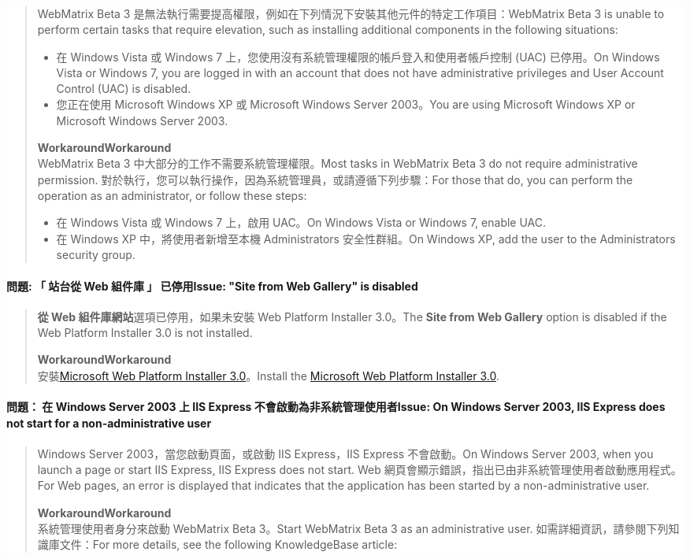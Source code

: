 > <span data-ttu-id="44e8c-365">WebMatrix Beta 3 是無法執行需要提高權限，例如在下列情況下安裝其他元件的特定工作項目：</span><span class="sxs-lookup"><span data-stu-id="44e8c-365">WebMatrix Beta 3 is unable to perform certain tasks that require elevation, such as installing additional components in the following situations:</span></span>
> 
> - <span data-ttu-id="44e8c-366">在 Windows Vista 或 Windows 7 上，您使用沒有系統管理權限的帳戶登入和使用者帳戶控制 (UAC) 已停用。</span><span class="sxs-lookup"><span data-stu-id="44e8c-366">On Windows Vista or Windows 7, you are logged in with an account that does not have administrative privileges and User Account Control (UAC) is disabled.</span></span>
> - <span data-ttu-id="44e8c-367">您正在使用 Microsoft Windows XP 或 Microsoft Windows Server 2003。</span><span class="sxs-lookup"><span data-stu-id="44e8c-367">You are using Microsoft Windows XP or Microsoft Windows Server 2003.</span></span>
> 
> <span data-ttu-id="44e8c-368">**Workaround**</span><span class="sxs-lookup"><span data-stu-id="44e8c-368">**Workaround**</span></span>  
> <span data-ttu-id="44e8c-369">WebMatrix Beta 3 中大部分的工作不需要系統管理權限。</span><span class="sxs-lookup"><span data-stu-id="44e8c-369">Most tasks in WebMatrix Beta 3 do not require administrative permission.</span></span> <span data-ttu-id="44e8c-370">對於執行，您可以執行操作，因為系統管理員，或請遵循下列步驟：</span><span class="sxs-lookup"><span data-stu-id="44e8c-370">For those that do, you can perform the operation as an administrator, or follow these steps:</span></span>
> 
> - <span data-ttu-id="44e8c-371">在 Windows Vista 或 Windows 7 上，啟用 UAC。</span><span class="sxs-lookup"><span data-stu-id="44e8c-371">On Windows Vista or Windows 7, enable UAC.</span></span>
> - <span data-ttu-id="44e8c-372">在 Windows XP 中，將使用者新增至本機 Administrators 安全性群組。</span><span class="sxs-lookup"><span data-stu-id="44e8c-372">On Windows XP, add the user to the Administrators security group.</span></span>


#### <a name="issue-site-from-web-gallery-is-disabled"></a><span data-ttu-id="44e8c-373">問題: 「 站台從 Web 組件庫 」 已停用</span><span class="sxs-lookup"><span data-stu-id="44e8c-373">Issue: "Site from Web Gallery" is disabled</span></span>

> <span data-ttu-id="44e8c-374">**從 Web 組件庫網站**選項已停用，如果未安裝 Web Platform Installer 3.0。</span><span class="sxs-lookup"><span data-stu-id="44e8c-374">The **Site from Web Gallery** option is disabled if the Web Platform Installer 3.0 is not installed.</span></span>
> 
> <span data-ttu-id="44e8c-375">**Workaround**</span><span class="sxs-lookup"><span data-stu-id="44e8c-375">**Workaround**</span></span>  
> <span data-ttu-id="44e8c-376">安裝[Microsoft Web Platform Installer 3.0](https://go.microsoft.com/fwlink/?LinkID=194638)。</span><span class="sxs-lookup"><span data-stu-id="44e8c-376">Install the [Microsoft Web Platform Installer 3.0](https://go.microsoft.com/fwlink/?LinkID=194638).</span></span>


#### <a name="issue-on-windows-server-2003-iis-express-does-not-start-for-a-non-administrative-user"></a><span data-ttu-id="44e8c-377">問題： 在 Windows Server 2003 上 IIS Express 不會啟動為非系統管理使用者</span><span class="sxs-lookup"><span data-stu-id="44e8c-377">Issue: On Windows Server 2003, IIS Express does not start for a non-administrative user</span></span>

> <span data-ttu-id="44e8c-378">Windows Server 2003，當您啟動頁面，或啟動 IIS Express，IIS Express 不會啟動。</span><span class="sxs-lookup"><span data-stu-id="44e8c-378">On Windows Server 2003, when you launch a page or start IIS Express, IIS Express does not start.</span></span> <span data-ttu-id="44e8c-379">Web 網頁會顯示錯誤，指出已由非系統管理使用者啟動應用程式。</span><span class="sxs-lookup"><span data-stu-id="44e8c-379">For Web pages, an error is displayed that indicates that the application has been started by a non-administrative user.</span></span>
> 
> <span data-ttu-id="44e8c-380">**Workaround**</span><span class="sxs-lookup"><span data-stu-id="44e8c-380">**Workaround**</span></span>  
> <span data-ttu-id="44e8c-381">系統管理使用者身分來啟動 WebMatrix Beta 3。</span><span class="sxs-lookup"><span data-stu-id="44e8c-381">Start WebMatrix Beta 3 as an administrative user.</span></span> <span data-ttu-id="44e8c-382">如需詳細資訊，請參閱下列知識庫文件：</span><span class="sxs-lookup"><span data-stu-id="44e8c-382">For more details, see the following KnowledgeBase article:</span></span>  
>   